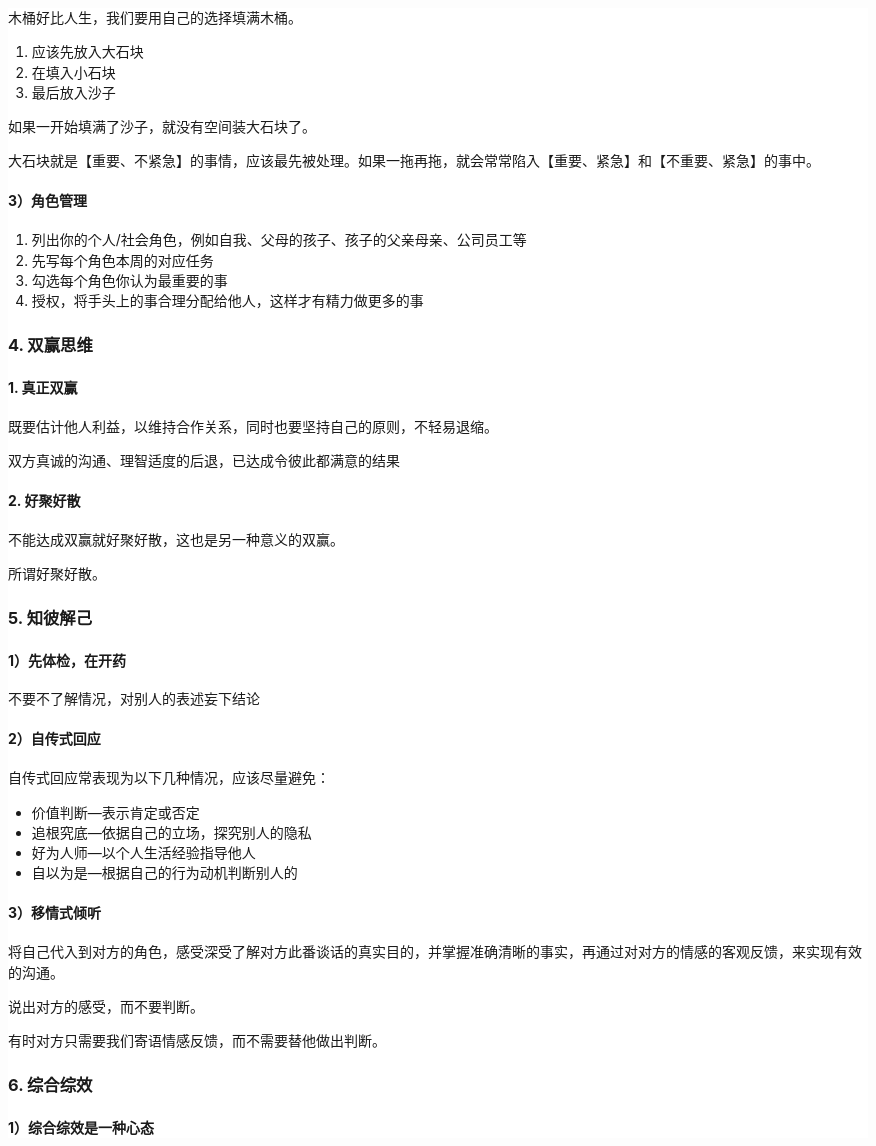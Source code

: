 木桶好比人生，我们要用自己的选择填满木桶。

1. 应该先放入大石块
2. 在填入小石块
3. 最后放入沙子

如果一开始填满了沙子，就没有空间装大石块了。

大石块就是【重要、不紧急】的事情，应该最先被处理。如果一拖再拖，就会常常陷入【重要、紧急】和【不重要、紧急】的事中。

#### 3）角色管理

1. 列出你的个人/社会角色，例如自我、父母的孩子、孩子的父亲母亲、公司员工等
2. 先写每个角色本周的对应任务
3. 勾选每个角色你认为最重要的事
4. 授权，将手头上的事合理分配给他人，这样才有精力做更多的事

### 4. 双赢思维

#### 1. 真正双赢

既要估计他人利益，以维持合作关系，同时也要坚持自己的原则，不轻易退缩。

双方真诚的沟通、理智适度的后退，已达成令彼此都满意的结果

#### 2. 好聚好散

不能达成双赢就好聚好散，这也是另一种意义的双赢。

所谓好聚好散。

### 5. 知彼解己

#### 1）先体检，在开药

不要不了解情况，对别人的表述妄下结论

#### 2）自传式回应

自传式回应常表现为以下几种情况，应该尽量避免：

* 价值判断—表示肯定或否定
* 追根究底—依据自己的立场，探究别人的隐私
* 好为人师—以个人生活经验指导他人
* 自以为是—根据自己的行为动机判断别人的

#### 3）移情式倾听

将自己代入到对方的角色，感受深受了解对方此番谈话的真实目的，并掌握准确清晰的事实，再通过对对方的情感的客观反馈，来实现有效的沟通。

说出对方的感受，而不要判断。

有时对方只需要我们寄语情感反馈，而不需要替他做出判断。

### 6. 综合综效

#### 1）综合综效是一种心态

